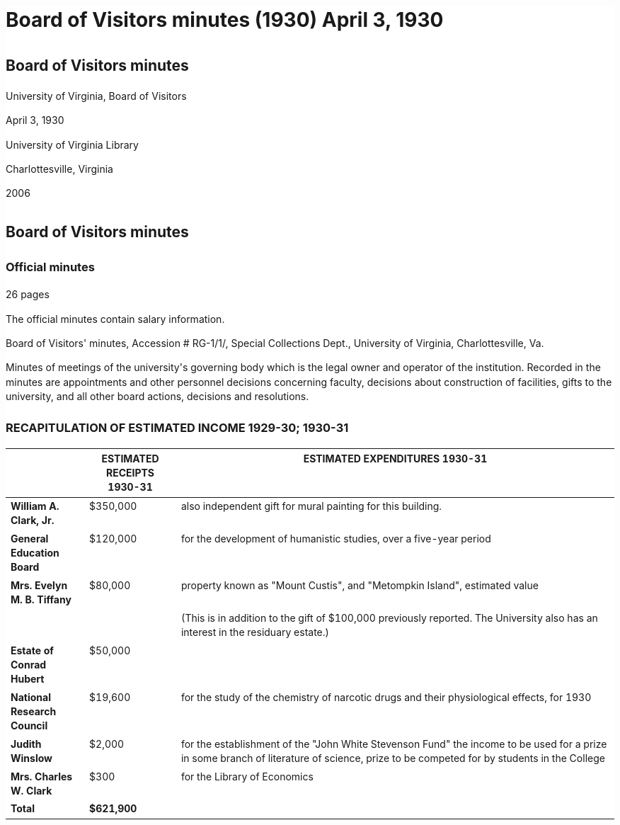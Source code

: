 </script>



# Board of Visitors minutes (1930) April 3, 1930

## Board of Visitors minutes

University of Virginia, Board of Visitors

April 3, 1930

University of Virginia Library

Charlottesville, Virginia

2006

## Board of Visitors minutes

### Official minutes

26 pages

The official minutes contain salary information.

Board of Visitors' minutes, Accession # RG-1/1/, Special Collections Dept., University of Virginia, Charlottesville, Va.

Minutes of meetings of the university's governing body which is the legal owner and operator of the institution. Recorded in the minutes are appointments and other personnel decisions concerning faculty, decisions about construction of facilities, gifts to the university, and all other board actions, decisions and resolutions.

### RECAPITULATION OF ESTIMATED INCOME 1929-30; 1930-31

|   | ESTIMATED RECEIPTS 1930-31 | ESTIMATED EXPENDITURES 1930-31 |
|---|-----------------------------|---------------------------------|
| **William A. Clark, Jr.** | $350,000 | also independent gift for mural painting for this building. |
| **General Education Board** | $120,000 | for the development of humanistic studies, over a five-year period |
| **Mrs. Evelyn M. B. Tiffany** | $80,000 | property known as "Mount Custis", and "Metompkin Island", estimated value |
|  |  | (This is in addition to the gift of $100,000 previously reported. The University also has an interest in the residuary estate.) |
| **Estate of Conrad Hubert** | $50,000 |  |
| **National Research Council** | $19,600 | for the study of the chemistry of narcotic drugs and their physiological effects, for 1930 |
| **Judith Winslow** | $2,000 | for the establishment of the "John White Stevenson Fund" the income to be used for a prize in some branch of literature of science, prize to be competed for by students in the College |
| **Mrs. Charles W. Clark** | $300 | for the Library of Economics |
| **Total** | **$621,900** |  |
